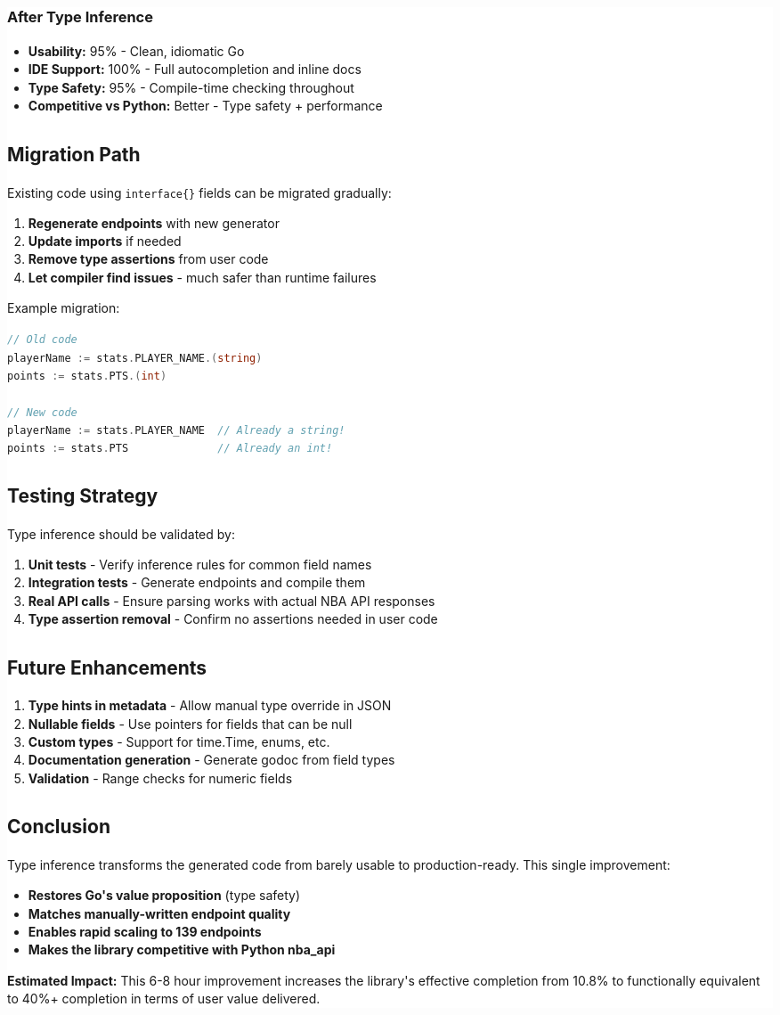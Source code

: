 ### After Type Inference
- **Usability:** 95% - Clean, idiomatic Go
- **IDE Support:** 100% - Full autocompletion and inline docs
- **Type Safety:** 95% - Compile-time checking throughout
- **Competitive vs Python:** Better - Type safety + performance

## Migration Path

Existing code using `interface{}` fields can be migrated gradually:

1. **Regenerate endpoints** with new generator
2. **Update imports** if needed
3. **Remove type assertions** from user code
4. **Let compiler find issues** - much safer than runtime failures

Example migration:

```go
// Old code
playerName := stats.PLAYER_NAME.(string)
points := stats.PTS.(int)

// New code
playerName := stats.PLAYER_NAME  // Already a string!
points := stats.PTS              // Already an int!
```

## Testing Strategy

Type inference should be validated by:

1. **Unit tests** - Verify inference rules for common field names
2. **Integration tests** - Generate endpoints and compile them
3. **Real API calls** - Ensure parsing works with actual NBA API responses
4. **Type assertion removal** - Confirm no assertions needed in user code

## Future Enhancements

1. **Type hints in metadata** - Allow manual type override in JSON
2. **Nullable fields** - Use pointers for fields that can be null
3. **Custom types** - Support for time.Time, enums, etc.
4. **Documentation generation** - Generate godoc from field types
5. **Validation** - Range checks for numeric fields

## Conclusion

Type inference transforms the generated code from barely usable to production-ready. This single improvement:

- **Restores Go's value proposition** (type safety)
- **Matches manually-written endpoint quality**
- **Enables rapid scaling to 139 endpoints**
- **Makes the library competitive with Python nba_api**

**Estimated Impact:** This 6-8 hour improvement increases the library's effective completion from 10.8% to functionally equivalent to 40%+ completion in terms of user value delivered.
